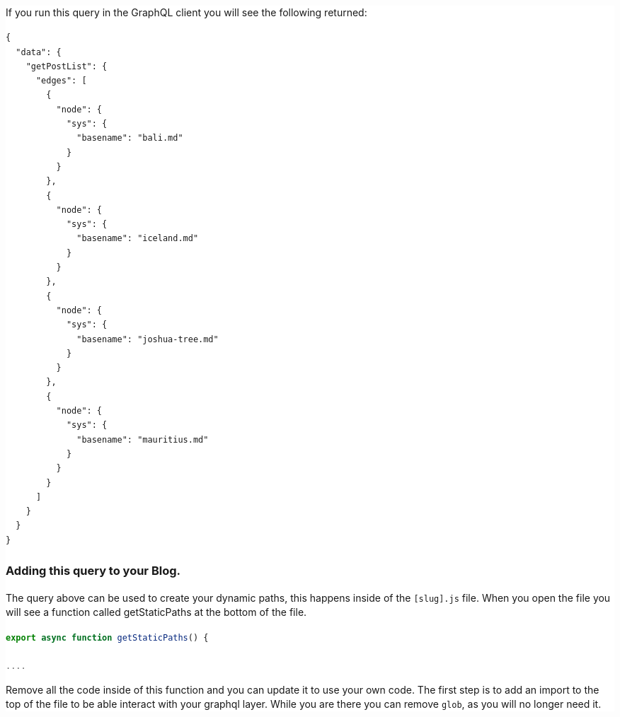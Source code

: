 If you run this query in the GraphQL client you will see the following returned:

```json,copy
{
  "data": {
    "getPostList": {
      "edges": [
        {
          "node": {
            "sys": {
              "basename": "bali.md"
            }
          }
        },
        {
          "node": {
            "sys": {
              "basename": "iceland.md"
            }
          }
        },
        {
          "node": {
            "sys": {
              "basename": "joshua-tree.md"
            }
          }
        },
        {
          "node": {
            "sys": {
              "basename": "mauritius.md"
            }
          }
        }
      ]
    }
  }
}
```

### Adding this query to your Blog.

The query above can be used to create your dynamic paths, this happens inside of the `[slug].js` file. When you open the file you will see a function called getStaticPaths at the bottom of the file.

```javascript
export async function getStaticPaths() {

....
```

Remove all the code inside of this function and you can update it to use your own code. The first step is to add an import to the top of the file to be able interact with your graphql layer. While you are there you can remove `glob`, as you will no longer need it.
